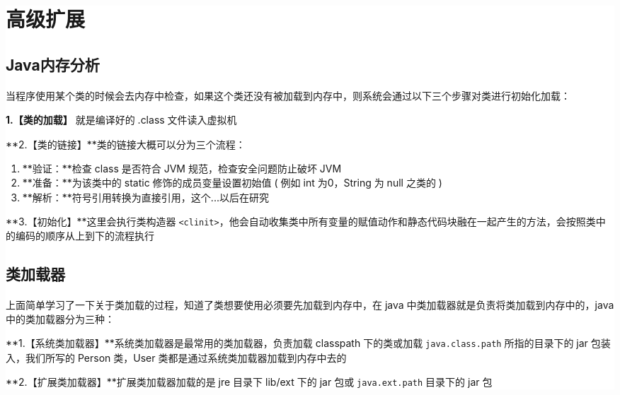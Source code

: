 















































# 高级扩展

## Java内存分析

当程序使用某个类的时候会去内存中检查，如果这个类还没有被加载到内存中，则系统会通过以下三个步骤对类进行初始化加载：

**1.【类的加载】** 就是编译好的 .class 文件读入虚拟机

**2.【类的链接】**类的链接大概可以分为三个流程：

1. **验证：**检查 class 是否符合 JVM 规范，检查安全问题防止破坏 JVM
2. **准备：**为该类中的 static 修饰的成员变量设置初始值 ( 例如 int 为0，String 为 null 之类的 )
3. **解析：**符号引用转换为直接引用，这个...以后在研究

**3.【初始化】**这里会执行类构造器 `<clinit>`，他会自动收集类中所有变量的赋值动作和静态代码块融在一起产生的方法，会按照类中的编码的顺序从上到下的流程执行



## 类加载器

上面简单学习了一下关于类加载的过程，知道了类想要使用必须要先加载到内存中，在 java 中类加载器就是负责将类加载到内存中的，java 中的类加载器分为三种：

**1.【系统类加载器】**系统类加载器是最常用的类加载器，负责加载 classpath 下的类或加载 `java.class.path` 所指的目录下的 jar 包装入，我们所写的 Person 类，User 类都是通过系统类加载器加载到内存中去的

**2.【扩展类加载器】**扩展类加载器加载的是 jre 目录下 lib/ext 下的 jar 包或 `java.ext.path` 目录下的 jar 包
